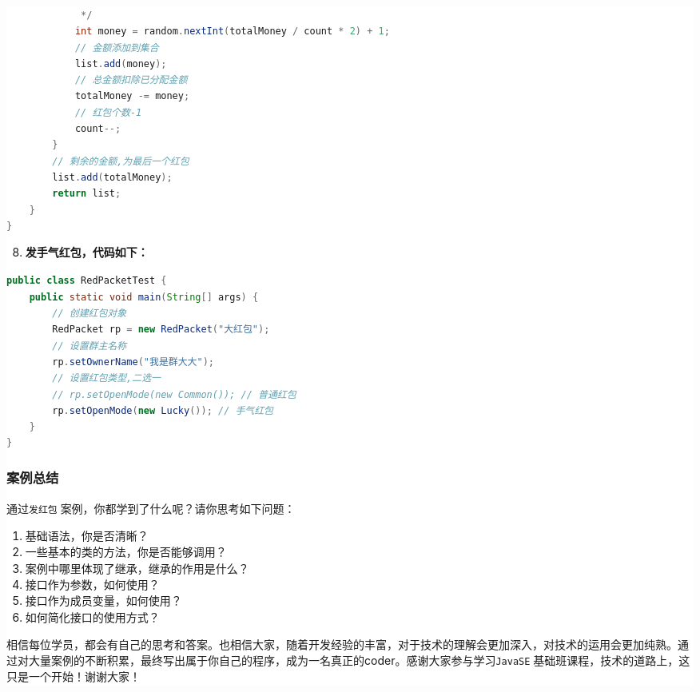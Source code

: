 ```java
             */
            int money = random.nextInt(totalMoney / count * 2) + 1;
            // 金额添加到集合
            list.add(money);
            // 总金额扣除已分配金额
            totalMoney -= money;
            // 红包个数-1 
            count--;
        }
        // 剩余的金额,为最后一个红包
        list.add(totalMoney);
        return list;
    }
}
```

8. **发手气红包，代码如下：**

```java
public class RedPacketTest {
    public static void main(String[] args) {
      	// 创建红包对象
        RedPacket rp = new RedPacket("大红包");
      	// 设置群主名称
        rp.setOwnerName("我是群大大");
      	// 设置红包类型,二选一
        // rp.setOpenMode(new Common()); // 普通红包
        rp.setOpenMode(new Lucky()); // 手气红包
    }
}
```

### 案例总结

通过`发红包` 案例，你都学到了什么呢？请你思考如下问题：

1. 基础语法，你是否清晰？
2. 一些基本的类的方法，你是否能够调用？
3. 案例中哪里体现了继承，继承的作用是什么？
4. 接口作为参数，如何使用？
5. 接口作为成员变量，如何使用？
6. 如何简化接口的使用方式？

相信每位学员，都会有自己的思考和答案。也相信大家，随着开发经验的丰富，对于技术的理解会更加深入，对技术的运用会更加纯熟。通过对大量案例的不断积累，最终写出属于你自己的程序，成为一名真正的coder。感谢大家参与学习`JavaSE` 基础班课程，技术的道路上，这只是一个开始！谢谢大家！